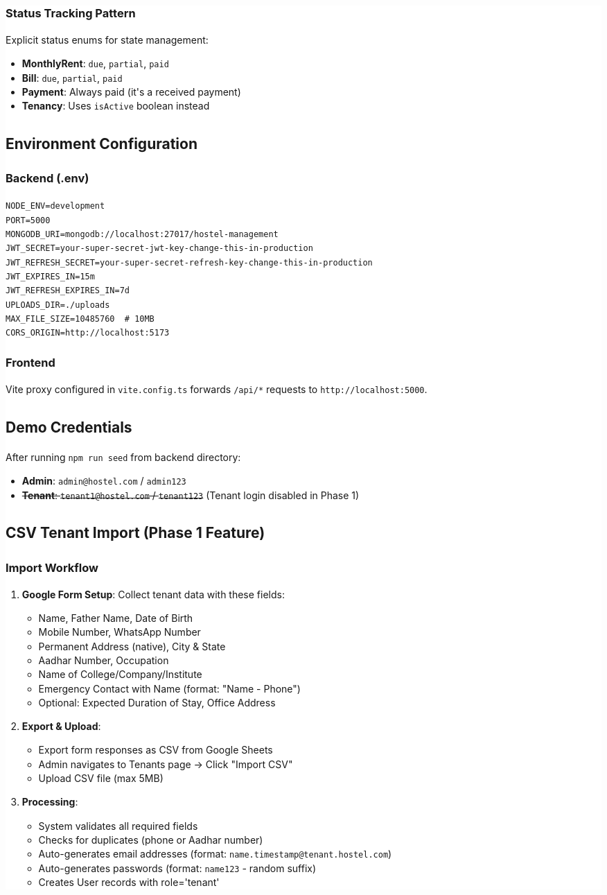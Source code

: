 ### Status Tracking Pattern
Explicit status enums for state management:
- **MonthlyRent**: `due`, `partial`, `paid`
- **Bill**: `due`, `partial`, `paid`
- **Payment**: Always paid (it's a received payment)
- **Tenancy**: Uses `isActive` boolean instead

## Environment Configuration

### Backend (.env)
```env
NODE_ENV=development
PORT=5000
MONGODB_URI=mongodb://localhost:27017/hostel-management
JWT_SECRET=your-super-secret-jwt-key-change-this-in-production
JWT_REFRESH_SECRET=your-super-secret-refresh-key-change-this-in-production
JWT_EXPIRES_IN=15m
JWT_REFRESH_EXPIRES_IN=7d
UPLOADS_DIR=./uploads
MAX_FILE_SIZE=10485760  # 10MB
CORS_ORIGIN=http://localhost:5173
```

### Frontend
Vite proxy configured in `vite.config.ts` forwards `/api/*` requests to `http://localhost:5000`.

## Demo Credentials
After running `npm run seed` from backend directory:
- **Admin**: `admin@hostel.com` / `admin123`
- ~~**Tenant**: `tenant1@hostel.com` / `tenant123`~~ (Tenant login disabled in Phase 1)

## CSV Tenant Import (Phase 1 Feature)

### Import Workflow
1. **Google Form Setup**: Collect tenant data with these fields:
   - Name, Father Name, Date of Birth
   - Mobile Number, WhatsApp Number
   - Permanent Address (native), City & State
   - Aadhar Number, Occupation
   - Name of College/Company/Institute
   - Emergency Contact with Name (format: "Name - Phone")
   - Optional: Expected Duration of Stay, Office Address

2. **Export & Upload**:
   - Export form responses as CSV from Google Sheets
   - Admin navigates to Tenants page → Click "Import CSV"
   - Upload CSV file (max 5MB)

3. **Processing**:
   - System validates all required fields
   - Checks for duplicates (phone or Aadhar number)
   - Auto-generates email addresses (format: `name.timestamp@tenant.hostel.com`)
   - Auto-generates passwords (format: `name123` - random suffix)
   - Creates User records with role='tenant'
